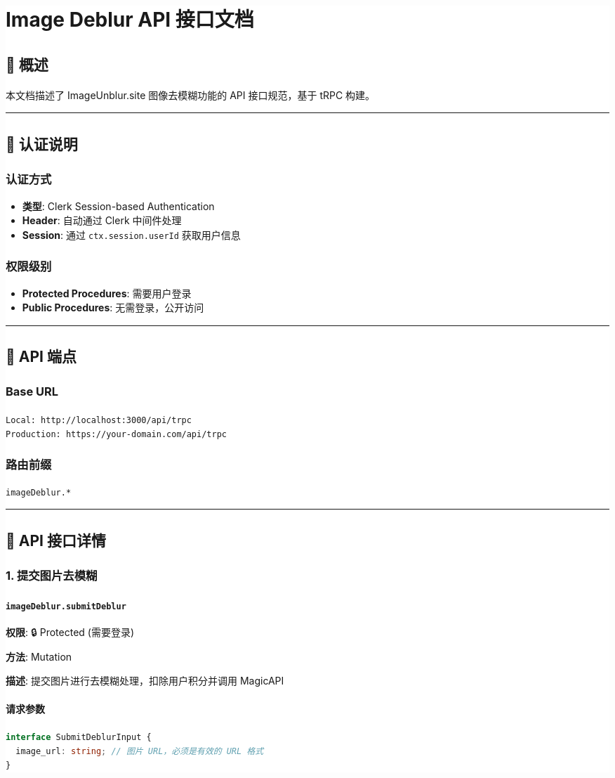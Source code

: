 # Image Deblur API 接口文档

## 📝 概述

本文档描述了 ImageUnblur.site 图像去模糊功能的 API 接口规范，基于 tRPC 构建。

---

## 🔐 认证说明

### 认证方式
- **类型**: Clerk Session-based Authentication
- **Header**: 自动通过 Clerk 中间件处理
- **Session**: 通过 `ctx.session.userId` 获取用户信息

### 权限级别
- **Protected Procedures**: 需要用户登录
- **Public Procedures**: 无需登录，公开访问

---

## 📡 API 端点

### Base URL
```
Local: http://localhost:3000/api/trpc
Production: https://your-domain.com/api/trpc
```

### 路由前缀
```
imageDeblur.*
```

---

## 🚀 API 接口详情

### 1. 提交图片去模糊

#### `imageDeblur.submitDeblur`

**权限**: 🔒 Protected (需要登录)

**方法**: Mutation

**描述**: 提交图片进行去模糊处理，扣除用户积分并调用 MagicAPI

#### 请求参数
```typescript
interface SubmitDeblurInput {
  image_url: string; // 图片 URL，必须是有效的 URL 格式
}
```
